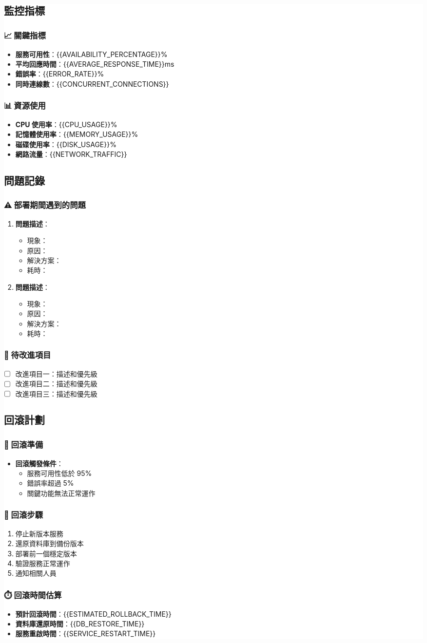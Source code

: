 ## 監控指標
### 📈 關鍵指標
- **服務可用性**：{{AVAILABILITY_PERCENTAGE}}%
- **平均回應時間**：{{AVERAGE_RESPONSE_TIME}}ms
- **錯誤率**：{{ERROR_RATE}}%
- **同時連線數**：{{CONCURRENT_CONNECTIONS}}

### 📊 資源使用
- **CPU 使用率**：{{CPU_USAGE}}%
- **記憶體使用率**：{{MEMORY_USAGE}}%
- **磁碟使用率**：{{DISK_USAGE}}%
- **網路流量**：{{NETWORK_TRAFFIC}}

## 問題記錄
### ⚠️ 部署期間遇到的問題
1. **問題描述**：
   - 現象：
   - 原因：
   - 解決方案：
   - 耗時：

2. **問題描述**：
   - 現象：
   - 原因：
   - 解決方案：
   - 耗時：

### 🔧 待改進項目
- [ ] 改進項目一：描述和優先級
- [ ] 改進項目二：描述和優先級
- [ ] 改進項目三：描述和優先級

## 回滾計劃
### 🔄 回滾準備
- **回滾觸發條件**：
  - 服務可用性低於 95%
  - 錯誤率超過 5%
  - 關鍵功能無法正常運作

### 🚨 回滾步驟
1. 停止新版本服務
2. 還原資料庫到備份版本
3. 部署前一個穩定版本
4. 驗證服務正常運作
5. 通知相關人員

### ⏱️ 回滾時間估算
- **預計回滾時間**：{{ESTIMATED_ROLLBACK_TIME}}
- **資料庫還原時間**：{{DB_RESTORE_TIME}}
- **服務重啟時間**：{{SERVICE_RESTART_TIME}}
